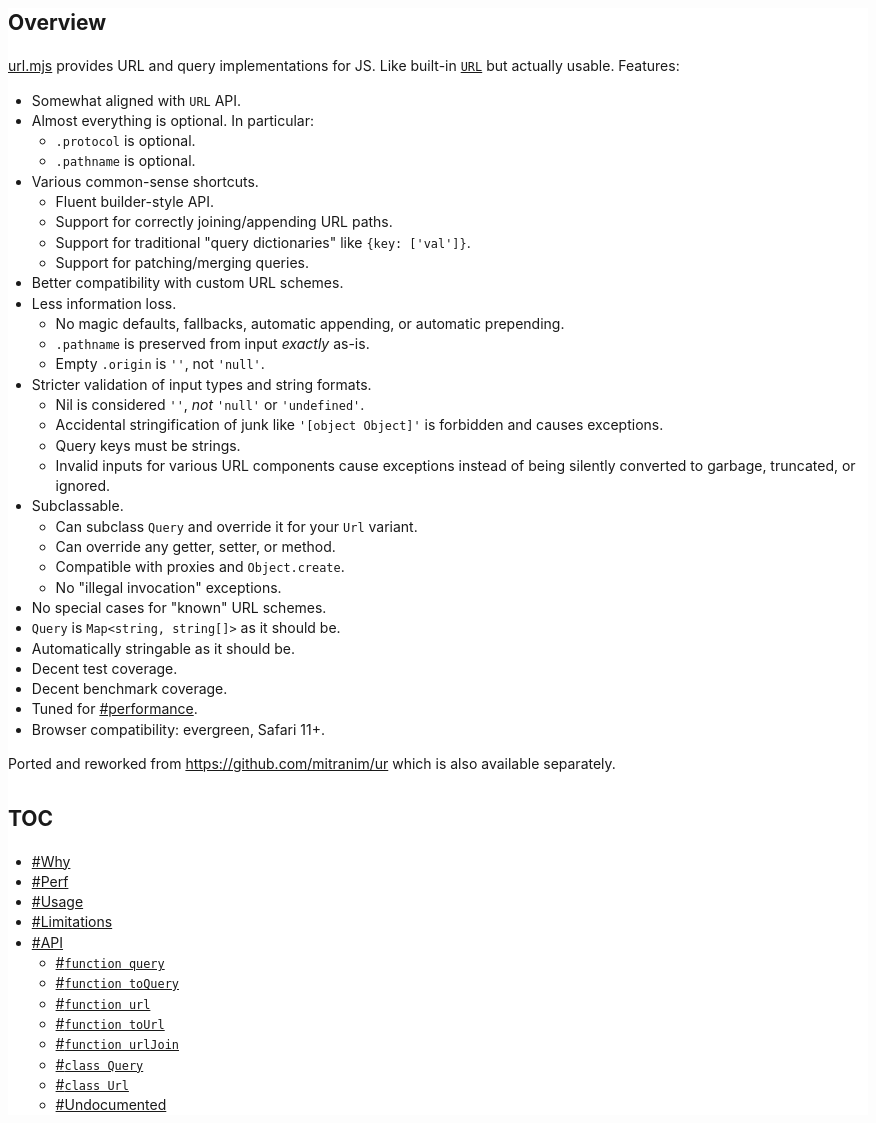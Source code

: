 ## Overview

[url.mjs](../url.mjs) provides URL and query implementations for JS. Like built-in [`URL`](https://developer.mozilla.org/en-US/docs/Web/API/URL) but actually usable. Features:

* Somewhat aligned with `URL` API.
* Almost everything is optional. In particular:
  * `.protocol` is optional.
  * `.pathname` is optional.
* Various common-sense shortcuts.
  * Fluent builder-style API.
  * Support for correctly joining/appending URL paths.
  * Support for traditional "query dictionaries" like `{key: ['val']}`.
  * Support for patching/merging queries.
* Better compatibility with custom URL schemes.
* Less information loss.
  * No magic defaults, fallbacks, automatic appending, or automatic prepending.
  * `.pathname` is preserved from input _exactly_ as-is.
  * Empty `.origin` is `''`, not `'null'`.
* Stricter validation of input types and string formats.
  * Nil is considered `''`, _not_ `'null'` or `'undefined'`.
  * Accidental stringification of junk like `'[object Object]'` is forbidden and causes exceptions.
  * Query keys must be strings.
  * Invalid inputs for various URL components cause exceptions instead of being silently converted to garbage, truncated, or ignored.
* Subclassable.
  * Can subclass `Query` and override it for your `Url` variant.
  * Can override any getter, setter, or method.
  * Compatible with proxies and `Object.create`.
  * No "illegal invocation" exceptions.
* No special cases for "known" URL schemes.
* `Query` is `Map<string, string[]>` as it should be.
* Automatically stringable as it should be.
* Decent test coverage.
* Decent benchmark coverage.
* Tuned for [#performance](#perf).
* Browser compatibility: evergreen, Safari 11+.

Ported and reworked from https://github.com/mitranim/ur which is also available separately.

## TOC

* [#Why](#why)
* [#Perf](#perf)
* [#Usage](#usage)
* [#Limitations](#limitations)
* [#API](#api)
  * [#`function query`](#function-query)
  * [#`function toQuery`](#function-toquery)
  * [#`function url`](#function-url)
  * [#`function toUrl`](#function-tourl)
  * [#`function urlJoin`](#function-urljoin)
  * [#`class Query`](#class-query)
  * [#`class Url`](#class-url)
  * [#Undocumented](#undocumented)

